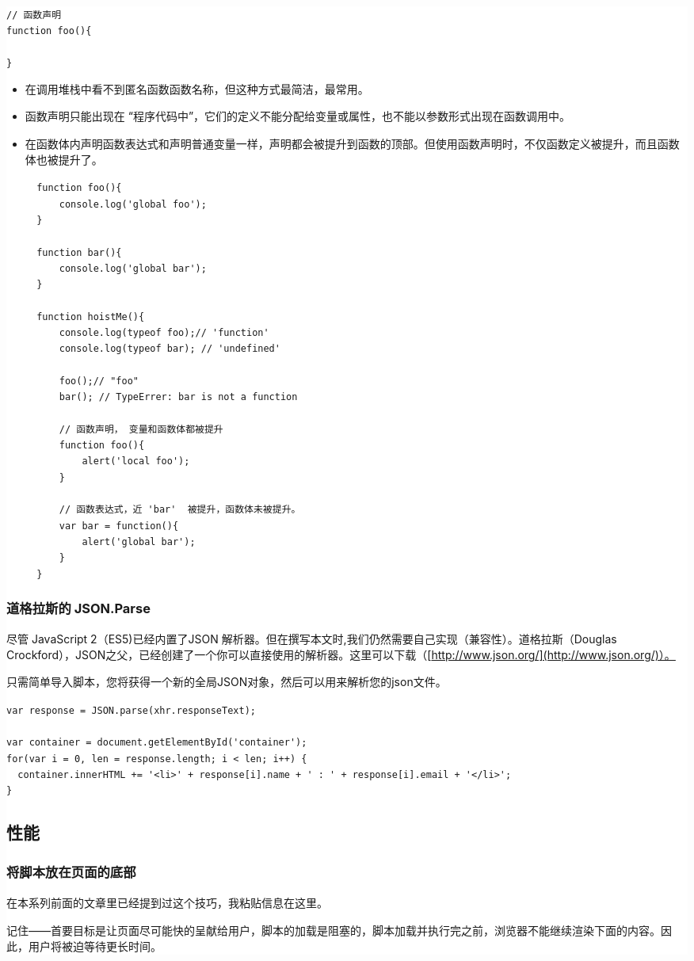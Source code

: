     // 函数声明
    function foo(){
        
    }

- 在调用堆栈中看不到匿名函数函数名称，但这种方式最简洁，最常用。
- 函数声明只能出现在 “程序代码中”，它们的定义不能分配给变量或属性，也不能以参数形式出现在函数调用中。
- 在函数体内声明函数表达式和声明普通变量一样，声明都会被提升到函数的顶部。但使用函数声明时，不仅函数定义被提升，而且函数体也被提升了。

        function foo(){
            console.log('global foo');
        }

        function bar(){
            console.log('global bar');
        }

        function hoistMe(){
            console.log(typeof foo);// 'function'
            console.log(typeof bar); // 'undefined'

            foo();// "foo"
            bar(); // TypeErrer: bar is not a function

            // 函数声明， 变量和函数体都被提升
            function foo(){
                alert('local foo');
            }

            // 函数表达式，近 'bar'  被提升，函数体未被提升。
            var bar = function(){
                alert('global bar');
            }
        }

### 道格拉斯的 JSON.Parse

尽管 JavaScript 2（ES5)已经内置了JSON 解析器。但在撰写本文时,我们仍然需要自己实现（兼容性）。道格拉斯（Douglas Crockford），JSON之父，已经创建了一个你可以直接使用的解析器。这里可以下载（[http://www.json.org/](http://www.json.org/)）。

只需简单导入脚本，您将获得一个新的全局JSON对象，然后可以用来解析您的json文件。

    var response = JSON.parse(xhr.responseText);  
    
    var container = document.getElementById('container');  
    for(var i = 0, len = response.length; i < len; i++) {  
      container.innerHTML += '<li>' + response[i].name + ' : ' + response[i].email + '</li>';  
    }

## 性能

### 将脚本放在页面的底部

在本系列前面的文章里已经提到过这个技巧，我粘贴信息在这里。

记住——首要目标是让页面尽可能快的呈献给用户，脚本的加载是阻塞的，脚本加载并执行完之前，浏览器不能继续渲染下面的内容。因此，用户将被迫等待更长时间。

